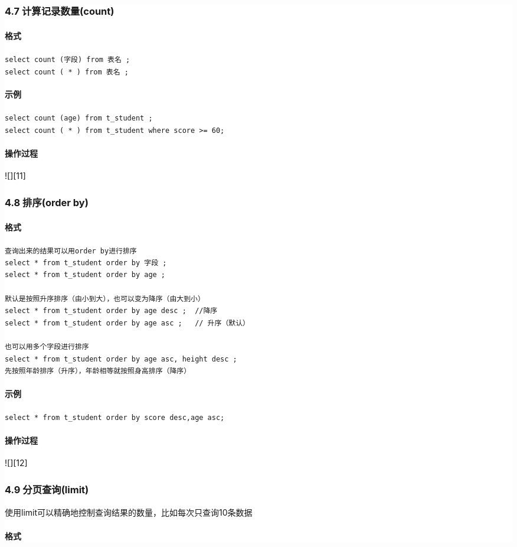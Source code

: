 ### 4.7 计算记录数量(count)

#### 格式

```
select count (字段) from 表名 ;
select count ( * ) from 表名 ;
```

#### 示例

```
select count (age) from t_student ;
select count ( * ) from t_student where score >= 60;
```

#### 操作过程

![][11]

### 4.8 排序(order by)

#### 格式

```
查询出来的结果可以用order by进行排序
select * from t_student order by 字段 ;
select * from t_student order by age ;

默认是按照升序排序（由小到大），也可以变为降序（由大到小）
select * from t_student order by age desc ;  //降序
select * from t_student order by age asc ;   // 升序（默认）

也可以用多个字段进行排序
select * from t_student order by age asc, height desc ;
先按照年龄排序（升序），年龄相等就按照身高排序（降序）
```

#### 示例

```
select * from t_student order by score desc,age asc;
```

#### 操作过程

![][12]

### 4.9 分页查询(limit)

使用limit可以精确地控制查询结果的数量，比如每次只查询10条数据

#### 格式
